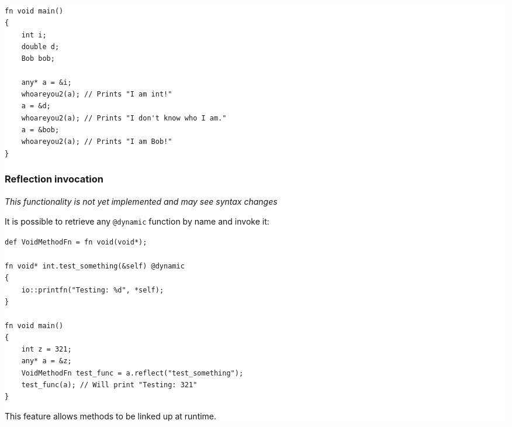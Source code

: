     fn void main()
    {
        int i;
        double d;
        Bob bob;

        any* a = &i; 
	    whoareyou2(a); // Prints "I am int!"
	    a = &d;
	    whoareyou2(a); // Prints "I don't know who I am."
	    a = &bob;
	    whoareyou2(a); // Prints "I am Bob!"
    }

### Reflection invocation
*This functionality is not yet implemented and may see syntax changes*

It is possible to retrieve any `@dynamic` function by name and invoke it:

    def VoidMethodFn = fn void(void*);

    fn void* int.test_something(&self) @dynamic
    {
        io::printfn("Testing: %d", *self);
    }

    fn void main()
    {
        int z = 321;
        any* a = &z;
        VoidMethodFn test_func = a.reflect("test_something");
        test_func(a); // Will print "Testing: 321"
    }

This feature allows methods to be linked up at runtime.

